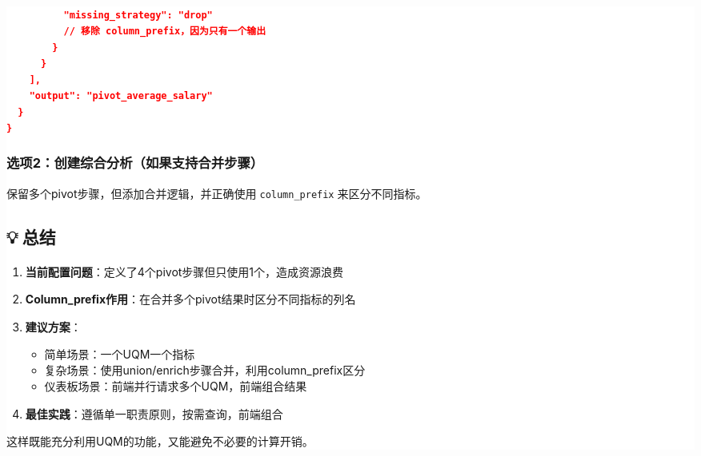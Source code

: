 ```json
          "missing_strategy": "drop"
          // 移除 column_prefix，因为只有一个输出
        }
      }
    ],
    "output": "pivot_average_salary"
  }
}
```

### 选项2：创建综合分析（如果支持合并步骤）
保留多个pivot步骤，但添加合并逻辑，并正确使用 `column_prefix` 来区分不同指标。

## 💡 总结

1. **当前配置问题**：定义了4个pivot步骤但只使用1个，造成资源浪费
2. **Column_prefix作用**：在合并多个pivot结果时区分不同指标的列名
3. **建议方案**：
   - 简单场景：一个UQM一个指标
   - 复杂场景：使用union/enrich步骤合并，利用column_prefix区分
   - 仪表板场景：前端并行请求多个UQM，前端组合结果

4. **最佳实践**：遵循单一职责原则，按需查询，前端组合

这样既能充分利用UQM的功能，又能避免不必要的计算开销。
